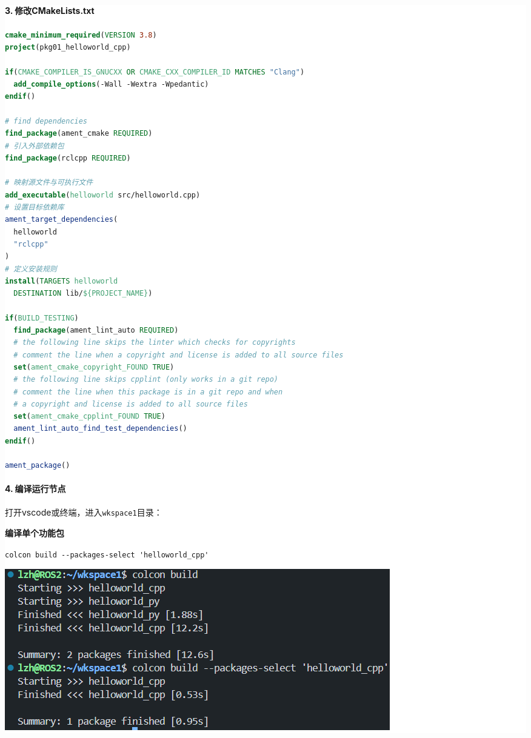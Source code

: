 #### 3. 修改CMakeLists.txt

```cmake
cmake_minimum_required(VERSION 3.8)
project(pkg01_helloworld_cpp)

if(CMAKE_COMPILER_IS_GNUCXX OR CMAKE_CXX_COMPILER_ID MATCHES "Clang")
  add_compile_options(-Wall -Wextra -Wpedantic)
endif()

# find dependencies
find_package(ament_cmake REQUIRED)
# 引入外部依赖包
find_package(rclcpp REQUIRED)

# 映射源文件与可执行文件
add_executable(helloworld src/helloworld.cpp)
# 设置目标依赖库
ament_target_dependencies(
  helloworld
  "rclcpp"
)
# 定义安装规则
install(TARGETS helloworld
  DESTINATION lib/${PROJECT_NAME})

if(BUILD_TESTING)
  find_package(ament_lint_auto REQUIRED)
  # the following line skips the linter which checks for copyrights
  # comment the line when a copyright and license is added to all source files
  set(ament_cmake_copyright_FOUND TRUE)
  # the following line skips cpplint (only works in a git repo)
  # comment the line when this package is in a git repo and when
  # a copyright and license is added to all source files
  set(ament_cmake_cpplint_FOUND TRUE)
  ament_lint_auto_find_test_dependencies()
endif()

ament_package()
```

#### 4. 编译运行节点

打开vscode或终端，进入`wkspace1`目录：

**编译单个功能包**

```shell
colcon build --packages-select 'helloworld_cpp'
```

![image-20241119191755520](2-工作空间与功能包/image-20241119191755520.png)
